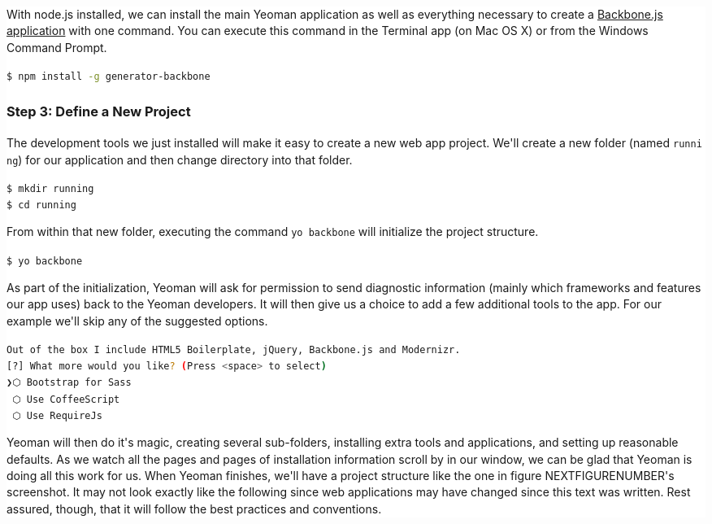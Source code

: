 With node.js installed, we can install the main Yeoman application as well as everything necessary to create a [Backbone.js application](https://github.com/yeoman/generator-backbone) with one command. You can execute this command in the Terminal app (on Mac <span class="smcp">OS</span> <span class="smcp">X</span>) or from the Windows Command Prompt.

``` {.bash .numberLines}
$ npm install -g generator-backbone
```

### Step 3: Define a New Project

The development tools we just installed will make it easy to create a new web app project. We'll create a new folder (named `running`) for our application and then change directory into that folder.

``` {.bash .numberLines}
$ mkdir running
$ cd running
```

From within that new folder, executing the command `yo backbone` will initialize the project structure.

``` {.bash .numberLines}
$ yo backbone
```

As part of the initialization, Yeoman will ask for permission to send diagnostic information (mainly which frameworks and features our app uses) back to the Yeoman developers. It will then give us a choice to add a few additional tools to the app. For our example we'll skip any of the suggested options.

``` {.bash .numberLines}
Out of the box I include HTML5 Boilerplate, jQuery, Backbone.js and Modernizr.
[?] What more would you like? (Press <space> to select)
❯⬡ Bootstrap for Sass
 ⬡ Use CoffeeScript
 ⬡ Use RequireJs
```

Yeoman will then do it's magic, creating several sub-folders, installing extra tools and applications, and setting up reasonable defaults. As we watch all the pages and pages of installation information scroll by in our window, we can be glad that Yeoman is doing all this work for us. When Yeoman finishes, we'll have a project structure like the one in figure NEXTFIGURENUMBER's screenshot. It may not look exactly like the following since web applications may have changed since this text was written. Rest assured, though, that it will follow the best practices and conventions.

<figure>